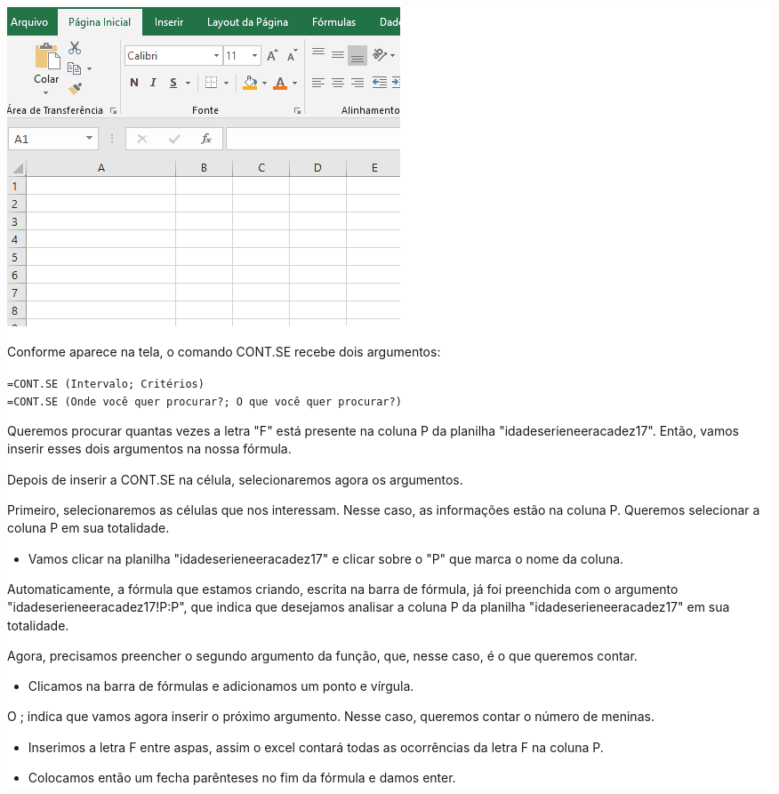 ![InsertForm](../Gifs/Funcoes/insertForm.gif)

Conforme aparece na tela, o comando CONT.SE recebe dois argumentos:

	=CONT.SE (Intervalo; Critérios)
	=CONT.SE (Onde você quer procurar?; O que você quer procurar?)
 
Queremos procurar quantas vezes a letra "F" está presente na coluna P da planilha "idadeserieneeracadez17". Então, vamos inserir esses dois argumentos na nossa fórmula.

Depois de inserir a CONT.SE na célula, selecionaremos agora os argumentos.

Primeiro, selecionaremos as células que nos interessam. Nesse caso, as informações estão na coluna P. Queremos selecionar a coluna P em sua totalidade. 

* Vamos clicar na planilha "idadeserieneeracadez17" e clicar sobre o "P" que marca o nome da coluna.

Automaticamente, a fórmula que estamos criando, escrita na barra de fórmula, já foi preenchida com o argumento "idadeserieneeracadez17!P:P", que indica que desejamos analisar a coluna P da planilha "idadeserieneeracadez17" em sua totalidade.

Agora, precisamos preencher o segundo argumento da função, que, nesse caso, é o que queremos contar. 

* Clicamos na barra de fórmulas e adicionamos um ponto e vírgula.

O ; indica que vamos agora inserir o próximo argumento. Nesse caso, queremos contar o número de meninas.

* Inserimos a letra F entre aspas, assim o excel contará todas as ocorrências da letra F na coluna P.

* Colocamos então um fecha parênteses no fim da fórmula e damos enter.

